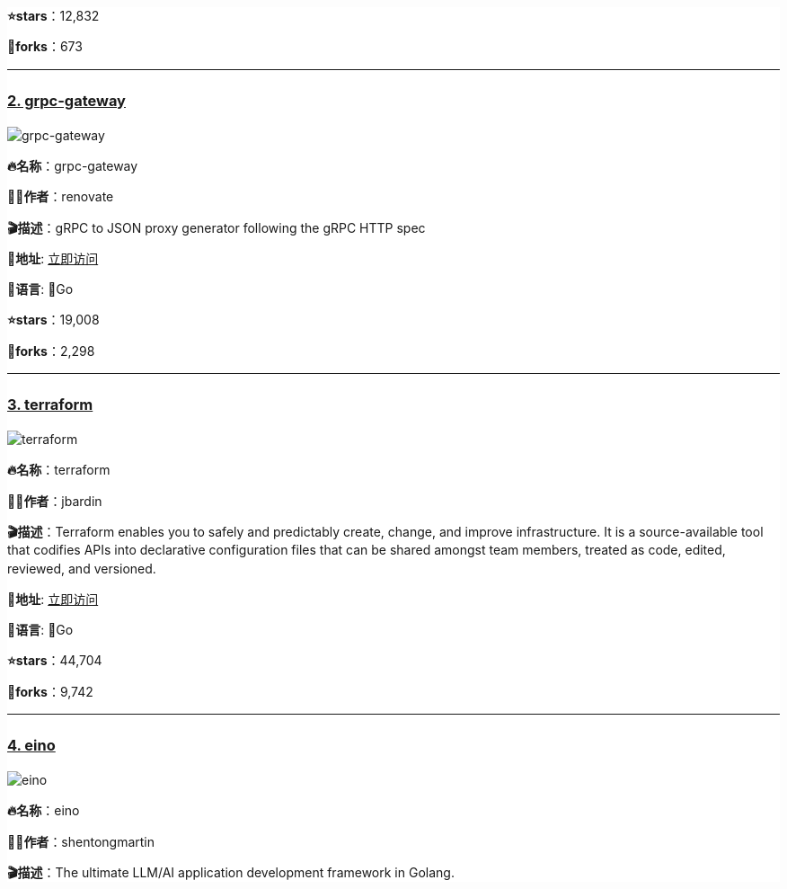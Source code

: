 **⭐stars**：12,832 

**📍forks**：673 

--- 

### [2. grpc-gateway](https://github.com//grpc-ecosystem/grpc-gateway) 

![grpc-gateway](https://s0.wp.com/mshots/v1/https://github.com//grpc-ecosystem/grpc-gateway?w=600&h=450) 

**🔥名称**：grpc-gateway 

**🧑‍💻作者**：renovate 

**🎬描述**：gRPC to JSON proxy generator following the gRPC HTTP spec 

**🔗地址**: [立即访问](https://github.com//grpc-ecosystem/grpc-gateway) 

**👀语言**: 🔺Go 

**⭐stars**：19,008 

**📍forks**：2,298 

--- 

### [3. terraform](https://github.com//hashicorp/terraform) 

![terraform](https://s0.wp.com/mshots/v1/https://github.com//hashicorp/terraform?w=600&h=450) 

**🔥名称**：terraform 

**🧑‍💻作者**：jbardin 

**🎬描述**：Terraform enables you to safely and predictably create, change, and improve infrastructure. It is a source-available tool that codifies APIs into declarative configuration files that can be shared amongst team members, treated as code, edited, reviewed, and versioned. 

**🔗地址**: [立即访问](https://github.com//hashicorp/terraform) 

**👀语言**: 🔺Go 

**⭐stars**：44,704 

**📍forks**：9,742 

--- 

### [4. eino](https://github.com//cloudwego/eino) 

![eino](https://s0.wp.com/mshots/v1/https://github.com//cloudwego/eino?w=600&h=450) 

**🔥名称**：eino 

**🧑‍💻作者**：shentongmartin 

**🎬描述**：The ultimate LLM/AI application development framework in Golang. 
